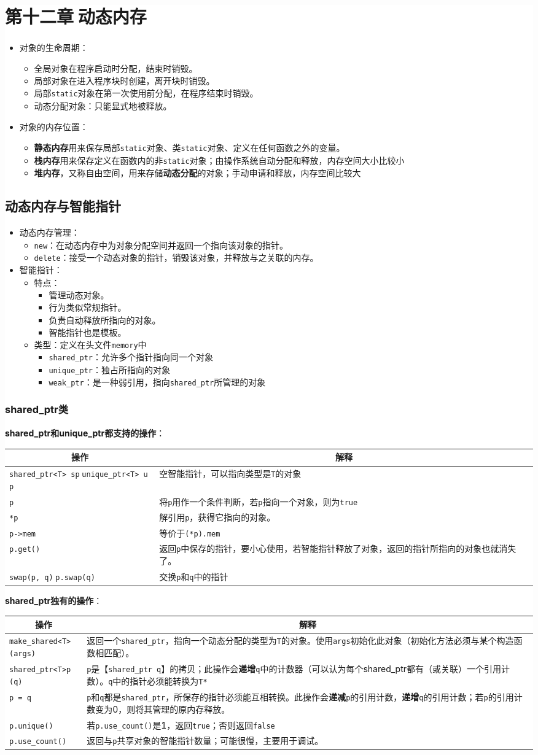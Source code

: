 # 第十二章 动态内存

- 对象的生命周期：
  - 全局对象在程序启动时分配，结束时销毁。
  - 局部对象在进入程序块时创建，离开块时销毁。
  - 局部`static`对象在第一次使用前分配，在程序结束时销毁。
  - 动态分配对象：只能显式地被释放。

- 对象的内存位置：
  - **静态内存**用来保存局部`static`对象、类`static`对象、定义在任何函数之外的变量。
  - **栈内存**用来保存定义在函数内的非`static`对象；由操作系统自动分配和释放，内存空间大小比较小
  - **堆内存**，又称自由空间，用来存储**动态分配**的对象；手动申请和释放，内存空间比较大

## 动态内存与智能指针

- 动态内存管理：
  - `new`：在动态内存中为对象分配空间并返回一个指向该对象的指针。
  - `delete`：接受一个动态对象的指针，销毁该对象，并释放与之关联的内存。
- 智能指针：
  - 特点：
    - 管理动态对象。
    - 行为类似常规指针。
    - 负责自动释放所指向的对象。
    - 智能指针也是模板。
  - 类型：定义在头文件`memory`中
    - `shared_ptr`：允许多个指针指向同一个对象
    - `unique_ptr`：独占所指向的对象
    - `weak_ptr`：是一种弱引用，指向`shared_ptr`所管理的对象

### shared_ptr类

**shared_ptr和unique_ptr都支持的操作**：

| 操作 | 解释 |
|-----|-----|
| `shared_ptr<T> sp`  `unique_ptr<T> up` | 空智能指针，可以指向类型是`T`的对象 |
| `p` | 将`p`用作一个条件判断，若`p`指向一个对象，则为`true` |
| `*p` | 解引用`p`，获得它指向的对象。 |
| `p->mem` | 等价于`(*p).mem` |
| `p.get()` | 返回`p`中保存的指针，要小心使用，若智能指针释放了对象，返回的指针所指向的对象也就消失了。 |
| `swap(p, q)` `p.swap(q)` | 交换`p`和`q`中的指针 |

**shared_ptr独有的操作**：

| 操作 | 解释 |
|-----|-----|
| `make_shared<T>(args)` | 返回一个`shared_ptr`，指向一个动态分配的类型为`T`的对象。使用`args`初始化此对象（初始化方法必须与某个构造函数相匹配）。 |
| `shared_ptr<T>p(q)` | `p`是【`shared_ptr q`】的拷贝；此操作会**递增**`q`中的计数器（可以认为每个shared_ptr都有（或关联）一个引用计数）。`q`中的指针必须能转换为`T*` |
| `p = q` | `p`和`q`都是`shared_ptr`，所保存的指针必须能互相转换。此操作会**递减**`p`的引用计数，**递增**`q`的引用计数；若`p`的引用计数变为0，则将其管理的原内存释放。 |
| `p.unique()` | 若`p.use_count()`是1，返回`true`；否则返回`false` |
| `p.use_count()` | 返回与`p`共享对象的智能指针数量；可能很慢，主要用于调试。 |
